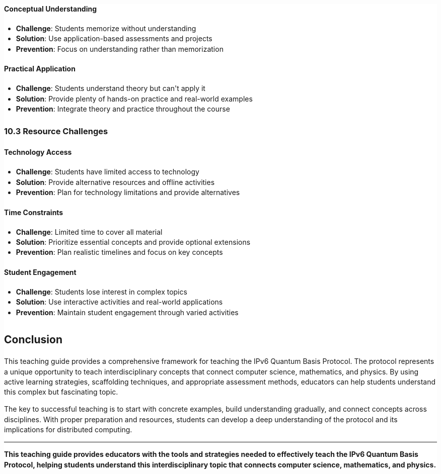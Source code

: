 #### Conceptual Understanding
- **Challenge**: Students memorize without understanding
- **Solution**: Use application-based assessments and projects
- **Prevention**: Focus on understanding rather than memorization

#### Practical Application
- **Challenge**: Students understand theory but can't apply it
- **Solution**: Provide plenty of hands-on practice and real-world examples
- **Prevention**: Integrate theory and practice throughout the course

### 10.3 Resource Challenges

#### Technology Access
- **Challenge**: Students have limited access to technology
- **Solution**: Provide alternative resources and offline activities
- **Prevention**: Plan for technology limitations and provide alternatives

#### Time Constraints
- **Challenge**: Limited time to cover all material
- **Solution**: Prioritize essential concepts and provide optional extensions
- **Prevention**: Plan realistic timelines and focus on key concepts

#### Student Engagement
- **Challenge**: Students lose interest in complex topics
- **Solution**: Use interactive activities and real-world applications
- **Prevention**: Maintain student engagement through varied activities

## Conclusion

This teaching guide provides a comprehensive framework for teaching the IPv6 Quantum Basis Protocol. The protocol represents a unique opportunity to teach interdisciplinary concepts that connect computer science, mathematics, and physics. By using active learning strategies, scaffolding techniques, and appropriate assessment methods, educators can help students understand this complex but fascinating topic.

The key to successful teaching is to start with concrete examples, build understanding gradually, and connect concepts across disciplines. With proper preparation and resources, students can develop a deep understanding of the protocol and its implications for distributed computing.

---

**This teaching guide provides educators with the tools and strategies needed to effectively teach the IPv6 Quantum Basis Protocol, helping students understand this interdisciplinary topic that connects computer science, mathematics, and physics.**

